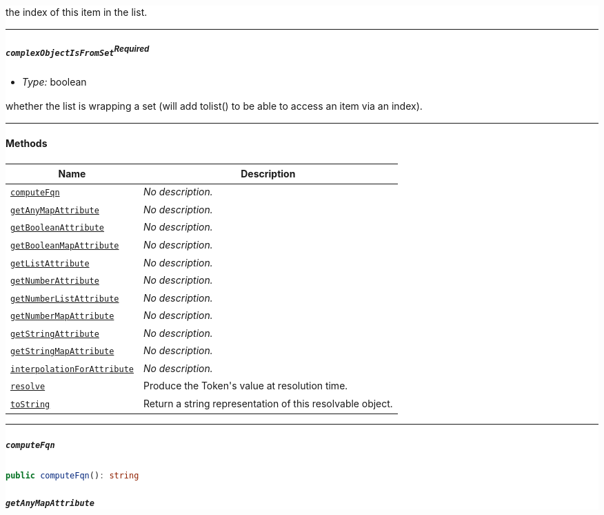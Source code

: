 the index of this item in the list.

---

##### `complexObjectIsFromSet`<sup>Required</sup> <a name="complexObjectIsFromSet" id="@cdktf/provider-opentelekomcloud.dataOpentelekomcloudDdmFlavorsV1.DataOpentelekomcloudDdmFlavorsV1FlavorGroupsOutputReference.Initializer.parameter.complexObjectIsFromSet"></a>

- *Type:* boolean

whether the list is wrapping a set (will add tolist() to be able to access an item via an index).

---

#### Methods <a name="Methods" id="Methods"></a>

| **Name** | **Description** |
| --- | --- |
| <code><a href="#@cdktf/provider-opentelekomcloud.dataOpentelekomcloudDdmFlavorsV1.DataOpentelekomcloudDdmFlavorsV1FlavorGroupsOutputReference.computeFqn">computeFqn</a></code> | *No description.* |
| <code><a href="#@cdktf/provider-opentelekomcloud.dataOpentelekomcloudDdmFlavorsV1.DataOpentelekomcloudDdmFlavorsV1FlavorGroupsOutputReference.getAnyMapAttribute">getAnyMapAttribute</a></code> | *No description.* |
| <code><a href="#@cdktf/provider-opentelekomcloud.dataOpentelekomcloudDdmFlavorsV1.DataOpentelekomcloudDdmFlavorsV1FlavorGroupsOutputReference.getBooleanAttribute">getBooleanAttribute</a></code> | *No description.* |
| <code><a href="#@cdktf/provider-opentelekomcloud.dataOpentelekomcloudDdmFlavorsV1.DataOpentelekomcloudDdmFlavorsV1FlavorGroupsOutputReference.getBooleanMapAttribute">getBooleanMapAttribute</a></code> | *No description.* |
| <code><a href="#@cdktf/provider-opentelekomcloud.dataOpentelekomcloudDdmFlavorsV1.DataOpentelekomcloudDdmFlavorsV1FlavorGroupsOutputReference.getListAttribute">getListAttribute</a></code> | *No description.* |
| <code><a href="#@cdktf/provider-opentelekomcloud.dataOpentelekomcloudDdmFlavorsV1.DataOpentelekomcloudDdmFlavorsV1FlavorGroupsOutputReference.getNumberAttribute">getNumberAttribute</a></code> | *No description.* |
| <code><a href="#@cdktf/provider-opentelekomcloud.dataOpentelekomcloudDdmFlavorsV1.DataOpentelekomcloudDdmFlavorsV1FlavorGroupsOutputReference.getNumberListAttribute">getNumberListAttribute</a></code> | *No description.* |
| <code><a href="#@cdktf/provider-opentelekomcloud.dataOpentelekomcloudDdmFlavorsV1.DataOpentelekomcloudDdmFlavorsV1FlavorGroupsOutputReference.getNumberMapAttribute">getNumberMapAttribute</a></code> | *No description.* |
| <code><a href="#@cdktf/provider-opentelekomcloud.dataOpentelekomcloudDdmFlavorsV1.DataOpentelekomcloudDdmFlavorsV1FlavorGroupsOutputReference.getStringAttribute">getStringAttribute</a></code> | *No description.* |
| <code><a href="#@cdktf/provider-opentelekomcloud.dataOpentelekomcloudDdmFlavorsV1.DataOpentelekomcloudDdmFlavorsV1FlavorGroupsOutputReference.getStringMapAttribute">getStringMapAttribute</a></code> | *No description.* |
| <code><a href="#@cdktf/provider-opentelekomcloud.dataOpentelekomcloudDdmFlavorsV1.DataOpentelekomcloudDdmFlavorsV1FlavorGroupsOutputReference.interpolationForAttribute">interpolationForAttribute</a></code> | *No description.* |
| <code><a href="#@cdktf/provider-opentelekomcloud.dataOpentelekomcloudDdmFlavorsV1.DataOpentelekomcloudDdmFlavorsV1FlavorGroupsOutputReference.resolve">resolve</a></code> | Produce the Token's value at resolution time. |
| <code><a href="#@cdktf/provider-opentelekomcloud.dataOpentelekomcloudDdmFlavorsV1.DataOpentelekomcloudDdmFlavorsV1FlavorGroupsOutputReference.toString">toString</a></code> | Return a string representation of this resolvable object. |

---

##### `computeFqn` <a name="computeFqn" id="@cdktf/provider-opentelekomcloud.dataOpentelekomcloudDdmFlavorsV1.DataOpentelekomcloudDdmFlavorsV1FlavorGroupsOutputReference.computeFqn"></a>

```typescript
public computeFqn(): string
```

##### `getAnyMapAttribute` <a name="getAnyMapAttribute" id="@cdktf/provider-opentelekomcloud.dataOpentelekomcloudDdmFlavorsV1.DataOpentelekomcloudDdmFlavorsV1FlavorGroupsOutputReference.getAnyMapAttribute"></a>
